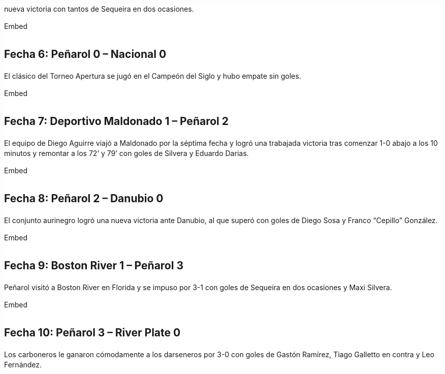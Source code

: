 nueva victoria con tantos de Sequeira en dos ocasiones.</p> <div class="embed_cont type_freetext" contenteditable="false" id="embed0_wrap" rel="freetext"> <div class="embed_options" id="embed0_opts" rel="opt">Embed <span class="embed_colapse less" id="embed0_colapse" onclick="parent.parent.TinyMCETdcuerpo.preview_embed('embed0')"></span> <span class="embed_delete less" id="embed0_delete" onclick="parent.parent.TinyMCETdcuerpo.delete_embed('embed0')"></span></div> <div class="embed_content" id="embed0_content"><div id="embed0_embed"> <iframe class="border-0" data-td-src-property="https://elobservador-datafactory.s3.us-east-1.amazonaws.com/adjuntos/datafactory/html/v3/minapp/modules/futbol/gamecast/gamecast.html?channel=deportes.futbol.uruguay.733034&amp;lang=es_LA" height="1000" scrolling="auto" src="about:blank" style="width:1px;min-width:100%;*width:100%;" width="100%"></iframe></div> </div> <div class="embed_epigrafe" id="embed0_epigrafe"></div> <div class="embed_copyright" id="embed0_copyright"></div></div> <p></p> <h2>Fecha 6: Peñarol 0 – Nacional 0</h2> <p>El clásico del Torneo Apertura se jugó en el Campeón del Siglo y hubo empate sin goles.</p> <div class="embed_cont type_freetext" contenteditable="false" id="embed92_wrap" rel="freetext"> <div class="embed_options" id="embed92_opts" rel="opt">Embed <span class="embed_colapse less" id="embed92_colapse" onclick="parent.parent.TinyMCETdcuerpo.preview_embed('embed92')"></span> <span class="embed_delete less" id="embed92_delete" onclick="parent.parent.TinyMCETdcuerpo.delete_embed('embed92')"></span></div> <div class="embed_content" id="embed92_content"><div id="embed92_embed"> <iframe class="border-0" data-td-src-property="https://elobservador-datafactory.s3.us-east-1.amazonaws.com/adjuntos/datafactory/html/v3/minapp/modules/futbol/gamecast/gamecast.html?channel=deportes.futbol.uruguay.733040&amp;lang=es_LA" height="1000" scrolling="auto" src="about:blank" style="width:1px;min-width:100%;*width:100%;" width="100%"></iframe></div> </div> <div class="embed_epigrafe" id="embed92_epigrafe"></div> <div class="embed_copyright" id="embed92_copyright"></div></div> <p></p> <h2>Fecha 7: Deportivo Maldonado 1 – Peñarol 2</h2> <p>El equipo de Diego Aguirre viajó a Maldonado por la séptima fecha y logró una trabajada victoria tras comenzar 1-0 abajo a los 10 minutos y remontar a los 72’ y 79’ con goles de Silvera y Eduardo Darias.</p> <div class="embed_cont type_freetext" contenteditable="false" id="embed57_wrap" rel="freetext"> <div class="embed_options" id="embed57_opts" rel="opt">Embed <span class="embed_colapse less" id="embed57_colapse" onclick="parent.parent.TinyMCETdcuerpo.preview_embed('embed57')"></span> <span class="embed_delete less" id="embed57_delete" onclick="parent.parent.TinyMCETdcuerpo.delete_embed('embed57')"></span></div> <div class="embed_content" id="embed57_content"><div id="embed57_embed"> <iframe class="border-0" data-td-src-property="https://elobservador-datafactory.s3.us-east-1.amazonaws.com/adjuntos/datafactory/html/v3/minapp/modules/futbol/gamecast/gamecast.html?channel=deportes.futbol.uruguay.733049&amp;lang=es_LA" height="1000" scrolling="auto" src="about:blank" style="width:1px;min-width:100%;*width:100%;" width="100%"></iframe></div> </div> <div class="embed_epigrafe" id="embed57_epigrafe"></div> <div class="embed_copyright" id="embed57_copyright"></div></div> <p></p> <h2>Fecha 8: Peñarol 2 – Danubio 0</h2> <p>El conjunto aurinegro logró una nueva victoria ante Danubio, al que superó con goles de Diego Sosa y Franco “Cepillo” González.</p> <div class="embed_cont type_freetext" contenteditable="false" id="embed81_wrap" rel="freetext"> <div class="embed_options" id="embed81_opts" rel="opt">Embed <span class="embed_colapse less" id="embed81_colapse" onclick="parent.parent.TinyMCETdcuerpo.preview_embed('embed81')"></span> <span class="embed_delete less" id="embed81_delete" onclick="parent.parent.TinyMCETdcuerpo.delete_embed('embed81')"></span></div> <div class="embed_content" id="embed81_content"><div id="embed81_embed"> <iframe class="border-0" data-td-src-property="https://elobservador-datafactory.s3.us-east-1.amazonaws.com/adjuntos/datafactory/html/v3/minapp/modules/futbol/gamecast/gamecast.html?channel=deportes.futbol.uruguay.733057&amp;lang=es_LA" height="1000" scrolling="auto" src="about:blank" style="width:1px;min-width:100%;*width:100%;" width="100%"></iframe></div> </div> <div class="embed_epigrafe" id="embed81_epigrafe"></div> <div class="embed_copyright" id="embed81_copyright"></div></div> <p></p> <h2>Fecha 9: Boston River 1 – Peñarol 3</h2> <p>Peñarol visitó a Boston River en Florida y se impuso por 3-1 con goles de Sequeira en dos ocasiones y Maxi Silvera.</p> <div class="embed_cont type_freetext" contenteditable="false" id="embed21_wrap" rel="freetext"> <div class="embed_options" id="embed21_opts" rel="opt">Embed <span class="embed_colapse less" id="embed21_colapse" onclick="parent.parent.TinyMCETdcuerpo.preview_embed('embed21')"></span> <span class="embed_delete less" id="embed21_delete" onclick="parent.parent.TinyMCETdcuerpo.delete_embed('embed21')"></span></div> <div class="embed_content" id="embed21_content"><div id="embed21_embed"> <iframe class="border-0" data-td-src-property="https://elobservador-datafactory.s3.us-east-1.amazonaws.com/adjuntos/datafactory/html/v3/minapp/modules/futbol/gamecast/gamecast.html?channel=deportes.futbol.uruguay.733064&amp;lang=es_LA" height="1000" scrolling="auto" src="about:blank" style="width:1px;min-width:100%;*width:100%;" width="100%"></iframe></div> </div> <div class="embed_epigrafe" id="embed21_epigrafe"></div> <div class="embed_copyright" id="embed21_copyright"></div></div> <p></p> <h2>Fecha 10: Peñarol 3 – River Plate 0</h2> <p>Los carboneros le ganaron cómodamente a los darseneros por 3-0 con goles de Gastón Ramírez, Tiago Galletto en contra y Leo Fernández.</p>